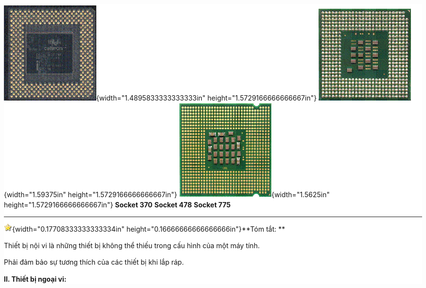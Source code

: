   ![](chuong-ii-media/media/image43.gif){width="1.4895833333333333in" height="1.5729166666666667in"}   ![](chuong-ii-media/media/image44.gif){width="1.59375in" height="1.5729166666666667in"}   ![](chuong-ii-media/media/image45.gif){width="1.5625in" height="1.5729166666666667in"}
  **Socket 370**                                                                                                                                                     **Socket 478**                                                                                                                                          **Socket 775**
  ------------------------------------------------------------------------------------------------------------------------------------------------------------------ ------------------------------------------------------------------------------------------------------------------------------------------------------- ------------------------------------------------------------------------------------------------------------------------------------------------------

![](chuong-ii-media/media/image41.gif){width="0.17708333333333334in"
height="0.16666666666666666in"}**Tóm tắt: **

Thiết bị nội vi là những thiết bị không thể thiếu trong cấu hình của một
máy tính.

Phải đảm bảo sự tương thích của các thiết bị khi lắp ráp.

**II. Thiết bị ngoại vi:**

